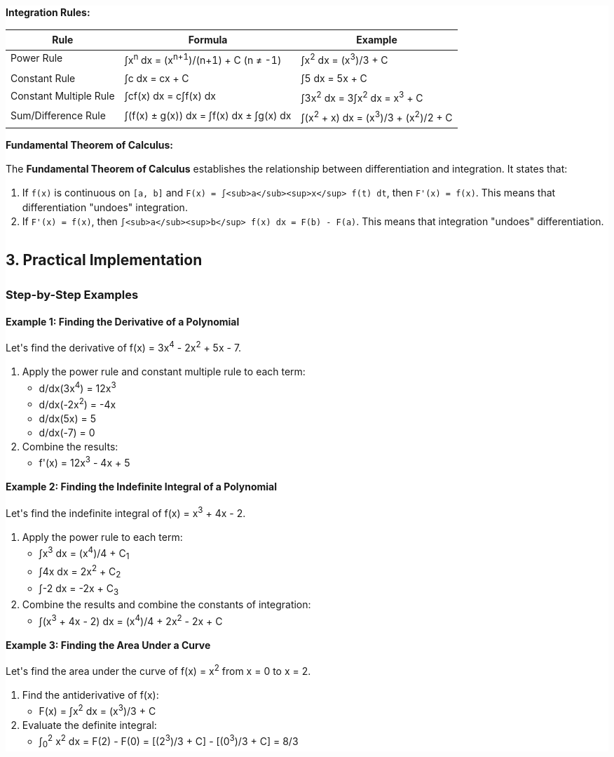 **Integration Rules:**

| Rule                  | Formula                               | Example                      |
|-----------------------|---------------------------------------|------------------------------|
| Power Rule            | ∫x<sup>n</sup> dx = (x<sup>n+1</sup>)/(n+1) + C (n ≠ -1)| ∫x<sup>2</sup> dx = (x<sup>3</sup>)/3 + C     |
| Constant Rule         | ∫c dx = cx + C                        | ∫5 dx = 5x + C              |
| Constant Multiple Rule| ∫cf(x) dx = c∫f(x) dx                  | ∫3x<sup>2</sup> dx = 3∫x<sup>2</sup> dx = x<sup>3</sup> + C|
| Sum/Difference Rule   | ∫(f(x) ± g(x)) dx = ∫f(x) dx ± ∫g(x) dx| ∫(x<sup>2</sup> + x) dx = (x<sup>3</sup>)/3 + (x<sup>2</sup>)/2 + C|

**Fundamental Theorem of Calculus:**

The **Fundamental Theorem of Calculus** establishes the relationship between differentiation and integration. It states that:

1.  If `f(x)` is continuous on `[a, b]` and `F(x) = ∫<sub>a</sub><sup>x</sup> f(t) dt`, then `F'(x) = f(x)`.  This means that differentiation "undoes" integration.
2.  If `F'(x) = f(x)`, then `∫<sub>a</sub><sup>b</sup> f(x) dx = F(b) - F(a)`. This means that integration "undoes" differentiation.

## 3. Practical Implementation

### Step-by-Step Examples

**Example 1: Finding the Derivative of a Polynomial**

Let's find the derivative of f(x) = 3x<sup>4</sup> - 2x<sup>2</sup> + 5x - 7.

1.  Apply the power rule and constant multiple rule to each term:
    -   d/dx(3x<sup>4</sup>) = 12x<sup>3</sup>
    -   d/dx(-2x<sup>2</sup>) = -4x
    -   d/dx(5x) = 5
    -   d/dx(-7) = 0
2.  Combine the results:
    -   f'(x) = 12x<sup>3</sup> - 4x + 5

**Example 2: Finding the Indefinite Integral of a Polynomial**

Let's find the indefinite integral of f(x) = x<sup>3</sup> + 4x - 2.

1.  Apply the power rule to each term:
    -   ∫x<sup>3</sup> dx = (x<sup>4</sup>)/4 + C<sub>1</sub>
    -   ∫4x dx = 2x<sup>2</sup> + C<sub>2</sub>
    -   ∫-2 dx = -2x + C<sub>3</sub>
2.  Combine the results and combine the constants of integration:
    -   ∫(x<sup>3</sup> + 4x - 2) dx = (x<sup>4</sup>)/4 + 2x<sup>2</sup> - 2x + C

**Example 3: Finding the Area Under a Curve**

Let's find the area under the curve of f(x) = x<sup>2</sup> from x = 0 to x = 2.

1.  Find the antiderivative of f(x):
    -   F(x) = ∫x<sup>2</sup> dx = (x<sup>3</sup>)/3 + C
2.  Evaluate the definite integral:
    -   ∫<sub>0</sub><sup>2</sup> x<sup>2</sup> dx = F(2) - F(0) = [(2<sup>3</sup>)/3 + C] - [(0<sup>3</sup>)/3 + C] = 8/3
